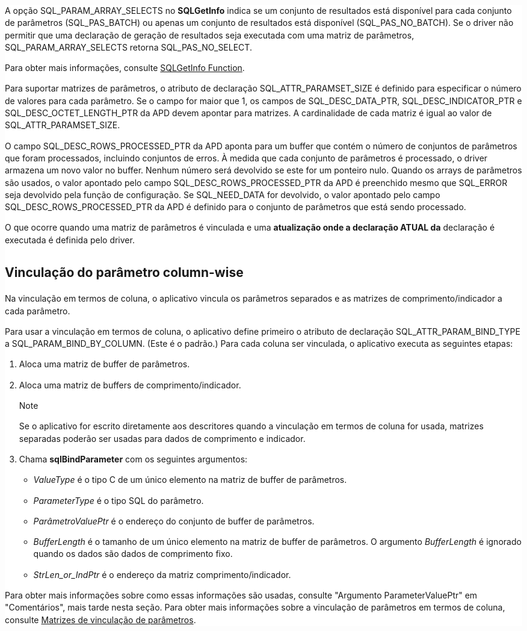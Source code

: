  A opção SQL_PARAM_ARRAY_SELECTS no **SQLGetInfo** indica se um conjunto de resultados está disponível para cada conjunto de parâmetros (SQL_PAS_BATCH) ou apenas um conjunto de resultados está disponível (SQL_PAS_NO_BATCH). Se o driver não permitir que uma declaração de geração de resultados seja executada com uma matriz de parâmetros, SQL_PARAM_ARRAY_SELECTS retorna SQL_PAS_NO_SELECT.  
  
 Para obter mais informações, consulte [SQLGetInfo Function](../../../odbc/reference/syntax/sqlgetinfo-function.md).  
  
 Para suportar matrizes de parâmetros, o atributo de declaração SQL_ATTR_PARAMSET_SIZE é definido para especificar o número de valores para cada parâmetro. Se o campo for maior que 1, os campos de SQL_DESC_DATA_PTR, SQL_DESC_INDICATOR_PTR e SQL_DESC_OCTET_LENGTH_PTR da APD devem apontar para matrizes. A cardinalidade de cada matriz é igual ao valor de SQL_ATTR_PARAMSET_SIZE.  
  
 O campo SQL_DESC_ROWS_PROCESSED_PTR da APD aponta para um buffer que contém o número de conjuntos de parâmetros que foram processados, incluindo conjuntos de erros. À medida que cada conjunto de parâmetros é processado, o driver armazena um novo valor no buffer. Nenhum número será devolvido se este for um ponteiro nulo. Quando os arrays de parâmetros são usados, o valor apontado pelo campo SQL_DESC_ROWS_PROCESSED_PTR da APD é preenchido mesmo que SQL_ERROR seja devolvido pela função de configuração. Se SQL_NEED_DATA for devolvido, o valor apontado pelo campo SQL_DESC_ROWS_PROCESSED_PTR da APD é definido para o conjunto de parâmetros que está sendo processado.  
  
 O que ocorre quando uma matriz de parâmetros é vinculada e uma **atualização onde a declaração ATUAL da** declaração é executada é definida pelo driver.  
  
## <a name="column-wise-parameter-binding"></a>Vinculação do parâmetro column-wise

 Na vinculação em termos de coluna, o aplicativo vincula os parâmetros separados e as matrizes de comprimento/indicador a cada parâmetro.  
  
 Para usar a vinculação em termos de coluna, o aplicativo define primeiro o atributo de declaração SQL_ATTR_PARAM_BIND_TYPE a SQL_PARAM_BIND_BY_COLUMN. (Este é o padrão.) Para cada coluna ser vinculada, o aplicativo executa as seguintes etapas:  
  
1.  Aloca uma matriz de buffer de parâmetros.  
  
2.  Aloca uma matriz de buffers de comprimento/indicador.  
  
    > [!NOTE]  
    >  Se o aplicativo for escrito diretamente aos descritores quando a vinculação em termos de coluna for usada, matrizes separadas poderão ser usadas para dados de comprimento e indicador.  
  
3.  Chama **sqlBindParameter** com os seguintes argumentos:  
  
    -   *ValueType* é o tipo C de um único elemento na matriz de buffer de parâmetros.  
  
    -   *ParameterType* é o tipo SQL do parâmetro.  
  
    -   *ParâmetroValuePtr* é o endereço do conjunto de buffer de parâmetros.  
  
    -   *BufferLength* é o tamanho de um único elemento na matriz de buffer de parâmetros. O argumento *BufferLength* é ignorado quando os dados são dados de comprimento fixo.  
  
    -   *StrLen_or_IndPtr* é o endereço da matriz comprimento/indicador.  
  
 Para obter mais informações sobre como essas informações são usadas, consulte "Argumento ParameterValuePtr" em "Comentários", mais tarde nesta seção. Para obter mais informações sobre a vinculação de parâmetros em termos de coluna, consulte [Matrizes de vinculação de parâmetros](../../../odbc/reference/develop-app/binding-arrays-of-parameters.md).  
  